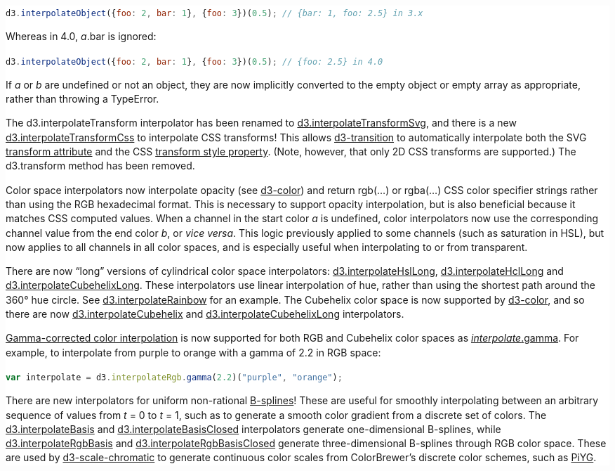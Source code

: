 ```js
d3.interpolateObject({foo: 2, bar: 1}, {foo: 3})(0.5); // {bar: 1, foo: 2.5} in 3.x
```

Whereas in 4.0, *a*.bar is ignored:

```js
d3.interpolateObject({foo: 2, bar: 1}, {foo: 3})(0.5); // {foo: 2.5} in 4.0
```

If *a* or *b* are undefined or not an object, they are now implicitly converted to the empty object or empty array as appropriate, rather than throwing a TypeError.

The d3.interpolateTransform interpolator has been renamed to [d3.interpolateTransformSvg](https://github.com/d3/d3-interpolate/blob/master/README.md#interpolateTransformSvg), and there is a new [d3.interpolateTransformCss](https://github.com/d3/d3-interpolate/blob/master/README.md#interpolateTransformCss) to interpolate CSS transforms! This allows [d3-transition](#transitions-d3-transition) to automatically interpolate both the SVG [transform attribute](https://www.w3.org/TR/SVG/coords.html#TransformAttribute) and the CSS [transform style property](https://www.w3.org/TR/css-transforms-1/#transform-property). (Note, however, that only 2D CSS transforms are supported.) The d3.transform method has been removed.

Color space interpolators now interpolate opacity (see [d3-color](#colors-d3-color)) and return rgb(…) or rgba(…) CSS color specifier strings rather than using the RGB hexadecimal format. This is necessary to support opacity interpolation, but is also beneficial because it matches CSS computed values. When a channel in the start color *a* is undefined, color interpolators now use the corresponding channel value from the end color *b*, or *vice versa*. This logic previously applied to some channels (such as saturation in HSL), but now applies to all channels in all color spaces, and is especially useful when interpolating to or from transparent.

There are now “long” versions of cylindrical color space interpolators: [d3.interpolateHslLong](https://github.com/d3/d3-interpolate/blob/master/README.md#interpolateHslLong), [d3.interpolateHclLong](https://github.com/d3/d3-interpolate/blob/master/README.md#interpolateHclLong) and [d3.interpolateCubehelixLong](https://github.com/d3/d3-interpolate/blob/master/README.md#interpolateCubehelixLong). These interpolators use linear interpolation of hue, rather than using the shortest path around the 360° hue circle. See [d3.interpolateRainbow](https://github.com/d3/d3-scale/blob/master/README.md#interpolateRainbow) for an example. The Cubehelix color space is now supported by [d3-color](#colors-d3-color), and so there are now [d3.interpolateCubehelix](https://github.com/d3/d3-interpolate/blob/master/README.md#interpolateCubehelix) and [d3.interpolateCubehelixLong](https://github.com/d3/d3-interpolate/blob/master/README.md#interpolateCubehelixLong) interpolators.

[Gamma-corrected color interpolation](https://web.archive.org/web/20160112115812/http://www.4p8.com/eric.brasseur/gamma.html) is now supported for both RGB and Cubehelix color spaces as [*interpolate*.gamma](https://github.com/d3/d3-interpolate/blob/master/README.md#interpolate_gamma). For example, to interpolate from purple to orange with a gamma of 2.2 in RGB space:

```js
var interpolate = d3.interpolateRgb.gamma(2.2)("purple", "orange");
```

There are new interpolators for uniform non-rational [B-splines](https://en.wikipedia.org/wiki/B-spline)! These are useful for smoothly interpolating between an arbitrary sequence of values from *t* = 0 to *t* = 1, such as to generate a smooth color gradient from a discrete set of colors. The [d3.interpolateBasis](https://github.com/d3/d3-interpolate/blob/master/README.md#interpolateBasis) and [d3.interpolateBasisClosed](https://github.com/d3/d3-interpolate/blob/master/README.md#interpolateBasisClosed) interpolators generate one-dimensional B-splines, while [d3.interpolateRgbBasis](https://github.com/d3/d3-interpolate/blob/master/README.md#interpolateRgbBasis) and [d3.interpolateRgbBasisClosed](https://github.com/d3/d3-interpolate/blob/master/README.md#interpolateRgbBasisClosed) generate three-dimensional B-splines through RGB color space. These are used by [d3-scale-chromatic](https://github.com/d3/d3-scale-chromatic) to generate continuous color scales from ColorBrewer’s discrete color schemes, such as [PiYG](https://bl.ocks.org/mbostock/048d21cf747371b11884f75ad896e5a5).
